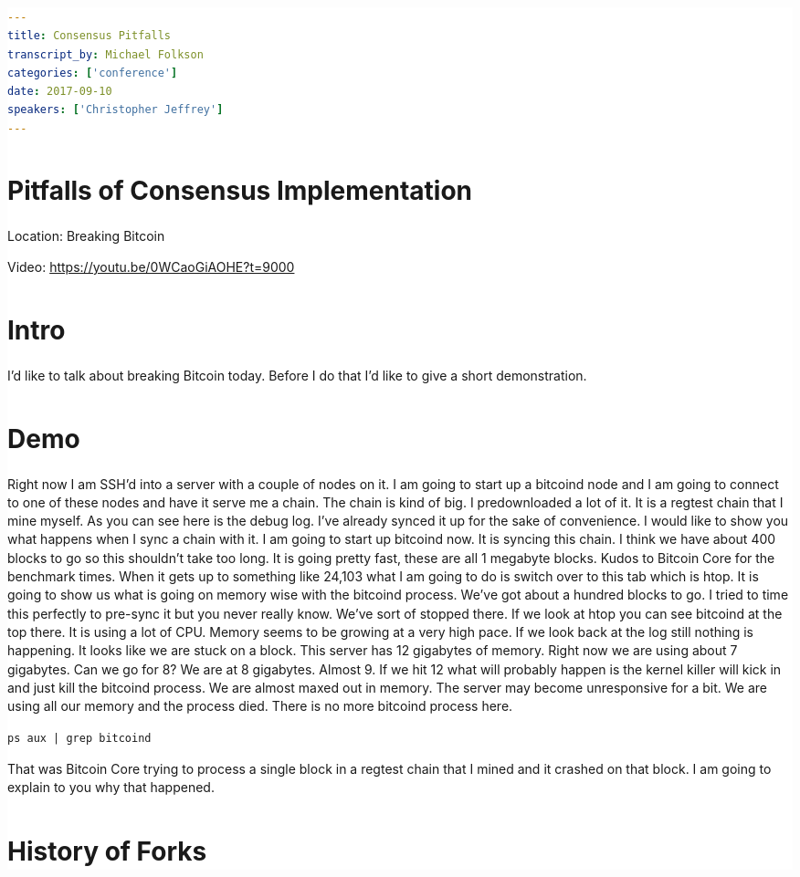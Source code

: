 ```yaml
---
title: Consensus Pitfalls 
transcript_by: Michael Folkson
categories: ['conference']
date: 2017-09-10
speakers: ['Christopher Jeffrey']
---
```


 # Pitfalls of Consensus Implementation

Location: Breaking Bitcoin

Video: https://youtu.be/0WCaoGiAOHE?t=9000

# Intro

I’d like to talk about breaking Bitcoin today. Before I do that I’d like to give a short demonstration. 

# Demo

Right now I am SSH’d into a server with a couple of nodes on it. I am going to start up a bitcoind node and I am going to connect to one of these nodes and have it serve me a chain. The chain is kind of big. I predownloaded a lot of it. It is a regtest chain that I mine myself. As you can see here is the debug log. I’ve already synced it up for the sake of convenience. I would like to show you what happens when I sync a chain with it. I am going to start up bitcoind now. It is syncing this chain. I think we have about 400 blocks to go so this shouldn’t take too long. It is going pretty fast, these are all 1 megabyte blocks. Kudos to Bitcoin Core for the benchmark times. When it gets up to something like 24,103 what I am going to do is switch over to this tab which is htop. It is going to show us what is going on memory wise with the bitcoind process. We’ve got about a hundred blocks to go. I tried to time this perfectly to pre-sync it but you never really know. We’ve sort of stopped there. If we look at htop you can see bitcoind at the top there. It is using a lot of CPU. Memory seems to be growing at a very high pace. If we look back at the log still nothing is happening. It looks like we are stuck on a block. This server has 12 gigabytes of memory. Right now we are using about 7 gigabytes. Can we go for 8? We are at 8 gigabytes. Almost 9. If we hit 12 what will probably happen is the kernel killer will kick in and just kill the bitcoind process. We are almost maxed out in memory. The server may become unresponsive for a bit. We are using all our memory and the process died. There is no more bitcoind process here.

`ps aux | grep bitcoind`

That was Bitcoin Core trying to process a single block in a regtest chain that I mined and it crashed on that block. I am going to explain to you why that happened. 

# History of Forks
